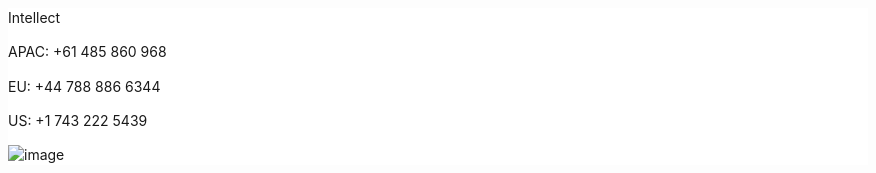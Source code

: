 Intellect</p><p>APAC: +61 485 860 968</p><p>EU: +44 788 886 6344</p><p>US: +1 743 222 5439</p>
![image](https://github.com/user-attachments/assets/a2d5a3ed-1999-4a09-b151-975bdf1d9013)
